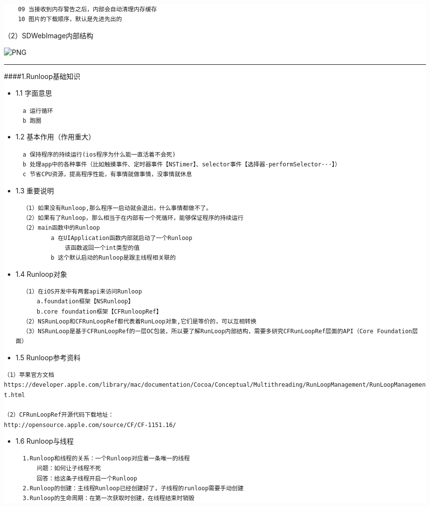 ```objc
    09 当接收到内存警告之后，内部会自动清理内存缓存
    10 图片的下载顺序，默认是先进先出的

```
（2）SDWebImage内部结构

![PNG](1-2.png)

---

####1.Runloop基础知识
- 1.1 字面意思

		a 运行循环
		b 跑圈

- 1.2 基本作用（作用重大）

		a 保持程序的持续运行(ios程序为什么能一直活着不会死)
		b 处理app中的各种事件（比如触摸事件、定时器事件【NSTimer】、selector事件【选择器·performSelector···】）
		c 节省CPU资源，提高程序性能，有事情就做事情，没事情就休息

- 1.3 重要说明

        （1）如果没有Runloop,那么程序一启动就会退出，什么事情都做不了。
        （2）如果有了Runloop，那么相当于在内部有一个死循环，能够保证程序的持续运行
        （2）main函数中的Runloop
        		a 在UIApplication函数内部就启动了一个Runloop
        			该函数返回一个int类型的值
        		b 这个默认启动的Runloop是跟主线程相关联的

- 1.4 Runloop对象

        （1）在iOS开发中有两套api来访问Runloop
            a.foundation框架【NSRunloop】
            b.core foundation框架【CFRunloopRef】
        （2）NSRunLoop和CFRunLoopRef都代表着RunLoop对象,它们是等价的，可以互相转换
        （3）NSRunLoop是基于CFRunLoopRef的一层OC包装，所以要了解RunLoop内部结构，需要多研究CFRunLoopRef层面的API（Core Foundation层面）


- 1.5 Runloop参考资料

```objc
（1）苹果官方文档
https://developer.apple.com/library/mac/documentation/Cocoa/Conceptual/Multithreading/RunLoopManagement/RunLoopManagement.html

（2）CFRunLoopRef开源代码下载地址：
http://opensource.apple.com/source/CF/CF-1151.16/

```

- 1.6 Runloop与线程

		1.Runloop和线程的关系：一个Runloop对应着一条唯一的线程
    		问题：如何让子线程不死
    		回答：给这条子线程开启一个Runloop
		2.Runloop的创建：主线程Runloop已经创建好了，子线程的runloop需要手动创建
		3.Runloop的生命周期：在第一次获取时创建，在线程结束时销毁
